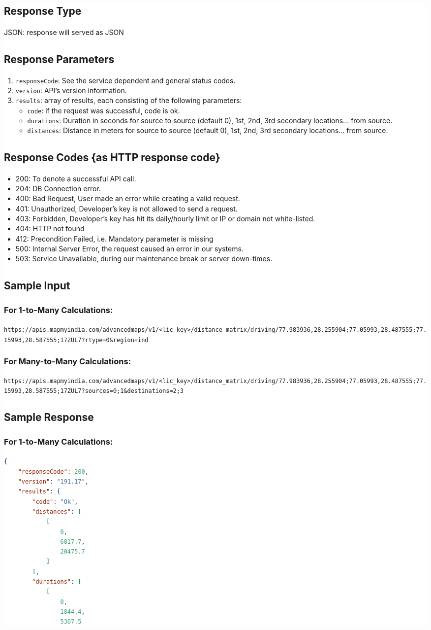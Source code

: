 
## Response Type
JSON: response will served as JSON


## Response Parameters

1.	`responseCode`: See the service dependent and general status codes.
2.	`version`: API’s version information.
3.	`results`: array of results, each consisting of the following parameters:
	- `code`: if the request was successful, code is ok.
	- `durations`: Duration in seconds for source to source (default 0), 1st, 2nd, 3rd secondary locations... from source.
	- `distances`: Distance in meters for source to source (default 0), 1st, 2nd, 3rd secondary locations... from source.


## Response Codes {as HTTP response code}

- 200: To denote a successful API call.
- 204: DB Connection error.
- 400: Bad Request, User made an error while creating a valid request.
- 401: Unauthorized, Developer’s key is not allowed to send a request.
- 403: Forbidden, Developer’s key has hit its daily/hourly limit or IP or domain not white-listed.
- 404: HTTP not found
- 412: Precondition Failed, i.e. Mandatory parameter is missing
- 500: Internal Server Error, the request caused an error in our systems.
- 503: Service Unavailable, during our maintenance break or server down-times.

## Sample Input

### For 1-to-Many Calculations:

`https://apis.mapmyindia.com/advancedmaps/v1/<lic_key>/distance_matrix/driving/77.983936,28.255904;77.05993,28.487555;77.15993,28.587555;17ZUL7?rtype=0&region=ind`

### For Many-to-Many Calculations: 

`https://apis.mapmyindia.com/advancedmaps/v1/<lic_key>/distance_matrix/driving/77.983936,28.255904;77.05993,28.487555;77.15993,28.587555;17ZUL7?sources=0;1&destinations=2;3`

## Sample Response

### For 1-to-Many Calculations: 

```json
{
	"responseCode": 200,
	"version": "191.17",
	"results": {
		"code": "Ok",
		"distances": [
			[
				0,
				6817.7,
				20475.7
			]
		],
		"durations": [
			[
				0,
				1844.4,
				5307.5
```